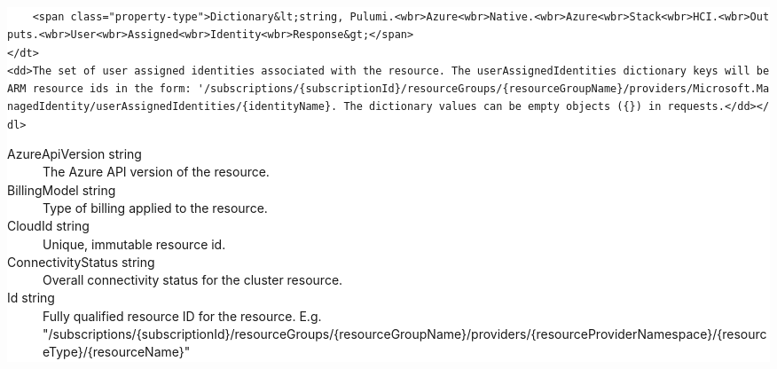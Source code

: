         <span class="property-type">Dictionary&lt;string, Pulumi.<wbr>Azure<wbr>Native.<wbr>Azure<wbr>Stack<wbr>HCI.<wbr>Outputs.<wbr>User<wbr>Assigned<wbr>Identity<wbr>Response&gt;</span>
    </dt>
    <dd>The set of user assigned identities associated with the resource. The userAssignedIdentities dictionary keys will be ARM resource ids in the form: '/subscriptions/{subscriptionId}/resourceGroups/{resourceGroupName}/providers/Microsoft.ManagedIdentity/userAssignedIdentities/{identityName}. The dictionary values can be empty objects ({}) in requests.</dd></dl>
</pulumi-choosable>
</div>

<div>
<pulumi-choosable type="language" values="go">
<dl class="resources-properties"><dt class="property-"
            title="">
        <span id="azureapiversion_go">
<a data-swiftype-name="resource-property" data-swiftype-type="text" href="#azureapiversion_go" style="color: inherit; text-decoration: inherit;">Azure<wbr>Api<wbr>Version</a>
</span>
        <span class="property-indicator"></span>
        <span class="property-type">string</span>
    </dt>
    <dd>The Azure API version of the resource.</dd><dt class="property-"
            title="">
        <span id="billingmodel_go">
<a data-swiftype-name="resource-property" data-swiftype-type="text" href="#billingmodel_go" style="color: inherit; text-decoration: inherit;">Billing<wbr>Model</a>
</span>
        <span class="property-indicator"></span>
        <span class="property-type">string</span>
    </dt>
    <dd>Type of billing applied to the resource.</dd><dt class="property-"
            title="">
        <span id="cloudid_go">
<a data-swiftype-name="resource-property" data-swiftype-type="text" href="#cloudid_go" style="color: inherit; text-decoration: inherit;">Cloud<wbr>Id</a>
</span>
        <span class="property-indicator"></span>
        <span class="property-type">string</span>
    </dt>
    <dd>Unique, immutable resource id.</dd><dt class="property-"
            title="">
        <span id="connectivitystatus_go">
<a data-swiftype-name="resource-property" data-swiftype-type="text" href="#connectivitystatus_go" style="color: inherit; text-decoration: inherit;">Connectivity<wbr>Status</a>
</span>
        <span class="property-indicator"></span>
        <span class="property-type">string</span>
    </dt>
    <dd>Overall connectivity status for the cluster resource.</dd><dt class="property-"
            title="">
        <span id="id_go">
<a data-swiftype-name="resource-property" data-swiftype-type="text" href="#id_go" style="color: inherit; text-decoration: inherit;">Id</a>
</span>
        <span class="property-indicator"></span>
        <span class="property-type">string</span>
    </dt>
    <dd>Fully qualified resource ID for the resource. E.g. &quot;/subscriptions/{subscriptionId}/resourceGroups/{resourceGroupName}/providers/{resourceProviderNamespace}/{resourceType}/{resourceName}&quot;</dd><dt class="property-"
            title="">
        <span id="isolatedvmattestationconfiguration_go">